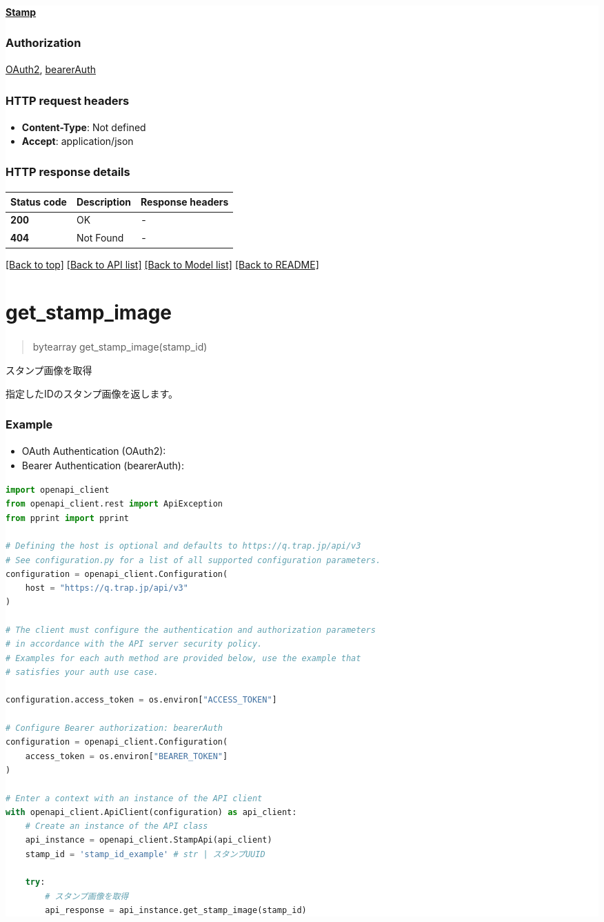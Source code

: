 [**Stamp**](Stamp.md)

### Authorization

[OAuth2](../README.md#OAuth2), [bearerAuth](../README.md#bearerAuth)

### HTTP request headers

 - **Content-Type**: Not defined
 - **Accept**: application/json

### HTTP response details

| Status code | Description | Response headers |
|-------------|-------------|------------------|
**200** | OK |  -  |
**404** | Not Found |  -  |

[[Back to top]](#) [[Back to API list]](../README.md#documentation-for-api-endpoints) [[Back to Model list]](../README.md#documentation-for-models) [[Back to README]](../README.md)

# **get_stamp_image**
> bytearray get_stamp_image(stamp_id)

スタンプ画像を取得

指定したIDのスタンプ画像を返します。

### Example

* OAuth Authentication (OAuth2):
* Bearer Authentication (bearerAuth):

```python
import openapi_client
from openapi_client.rest import ApiException
from pprint import pprint

# Defining the host is optional and defaults to https://q.trap.jp/api/v3
# See configuration.py for a list of all supported configuration parameters.
configuration = openapi_client.Configuration(
    host = "https://q.trap.jp/api/v3"
)

# The client must configure the authentication and authorization parameters
# in accordance with the API server security policy.
# Examples for each auth method are provided below, use the example that
# satisfies your auth use case.

configuration.access_token = os.environ["ACCESS_TOKEN"]

# Configure Bearer authorization: bearerAuth
configuration = openapi_client.Configuration(
    access_token = os.environ["BEARER_TOKEN"]
)

# Enter a context with an instance of the API client
with openapi_client.ApiClient(configuration) as api_client:
    # Create an instance of the API class
    api_instance = openapi_client.StampApi(api_client)
    stamp_id = 'stamp_id_example' # str | スタンプUUID

    try:
        # スタンプ画像を取得
        api_response = api_instance.get_stamp_image(stamp_id)
```